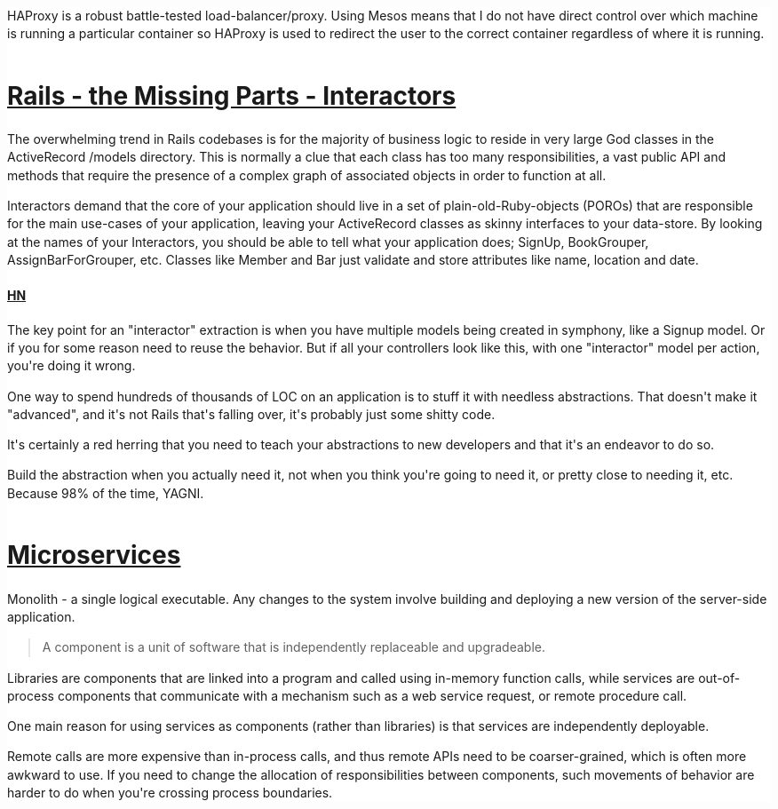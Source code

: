 HAProxy is a robust battle-tested load-balancer/proxy. Using Mesos means that I do not have direct control over which machine is running a particular container so HAProxy is used to redirect the user to the correct container regardless of where it is running.

# [Rails - the Missing Parts - Interactors](http://eng.joingrouper.com/blog/2014/03/03/rails-the-missing-parts-interactors)

The overwhelming trend in Rails codebases is for the majority of business logic to reside in very large God classes in the ActiveRecord /models directory. This is normally a clue that each class has too many responsibilities, a vast public API and methods that require the presence of a complex graph of associated objects in order to function at all.

Interactors demand that the core of your application should live in a set of plain-old-Ruby-objects (POROs) that are responsible for the main use-cases of your application, leaving your ActiveRecord classes as skinny interfaces to your data-store. By looking at the names of your Interactors, you should be able to tell what your application does; SignUp, BookGrouper, AssignBarForGrouper, etc. Classes like Member and Bar just validate and store attributes like name, location and date.

#### [HN](https://news.ycombinator.com/item?id=7335211)

The key point for an "interactor" extraction is when you have multiple models being created in symphony, like a Signup model. Or if you for some reason need to reuse the behavior. But if all your controllers look like this, with one "interactor" model per action, you're doing it wrong.

One way to spend hundreds of thousands of LOC on an application is to stuff it with needless abstractions. That doesn't make it "advanced", and it's not Rails that's falling over, it's probably just some shitty code.

It's certainly a red herring that you need to teach your abstractions to new developers and that it's an endeavor to do so.

Build the abstraction when you actually need it, not when you think you're going to need it, or pretty close to needing it, etc. Because 98% of the time, YAGNI.

# [Microservices](http://martinfowler.com/articles/microservices.html)

Monolith - a single logical executable. Any changes to the system involve building and deploying a new version of the server-side application.

> A component is a unit of software that is independently replaceable and upgradeable.

Libraries are components that are linked into a program and called using in-memory function calls, while services are out-of-process components that communicate with a mechanism such as a web service request, or remote procedure call.

One main reason for using services as components (rather than libraries) is that services are independently deployable.

Remote calls are more expensive than in-process calls, and thus remote APIs need to be coarser-grained, which is often more awkward to use. If you need to change the allocation of responsibilities between components, such movements of behavior are harder to do when you're crossing process boundaries.
